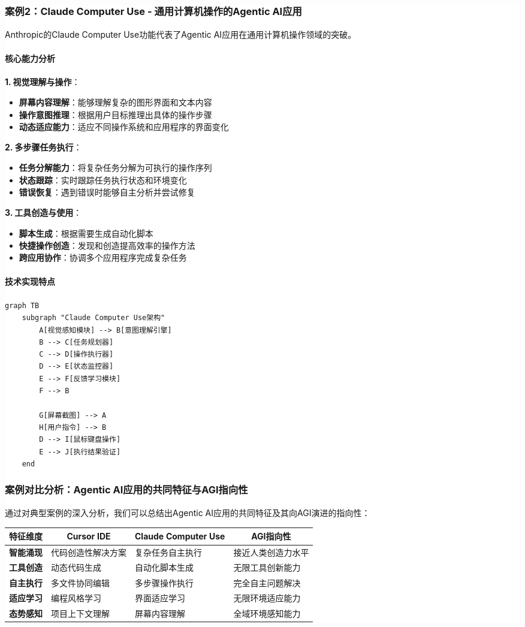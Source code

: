 

### 案例2：Claude Computer Use - 通用计算机操作的Agentic AI应用

Anthropic的Claude Computer Use功能代表了Agentic AI应用在通用计算机操作领域的突破。

#### 核心能力分析

**1. 视觉理解与操作**：
- **屏幕内容理解**：能够理解复杂的图形界面和文本内容
- **操作意图推理**：根据用户目标推理出具体的操作步骤
- **动态适应能力**：适应不同操作系统和应用程序的界面变化

**2. 多步骤任务执行**：
- **任务分解能力**：将复杂任务分解为可执行的操作序列
- **状态跟踪**：实时跟踪任务执行状态和环境变化
- **错误恢复**：遇到错误时能够自主分析并尝试修复

**3. 工具创造与使用**：
- **脚本生成**：根据需要生成自动化脚本
- **快捷操作创造**：发现和创造提高效率的操作方法
- **跨应用协作**：协调多个应用程序完成复杂任务

#### 技术实现特点

```mermaid
graph TB
    subgraph "Claude Computer Use架构"
        A[视觉感知模块] --> B[意图理解引擎]
        B --> C[任务规划器]
        C --> D[操作执行器]
        D --> E[状态监控器]
        E --> F[反馈学习模块]
        F --> B
        
        G[屏幕截图] --> A
        H[用户指令] --> B
        D --> I[鼠标键盘操作]
        E --> J[执行结果验证]
    end
```

### 案例对比分析：Agentic AI应用的共同特征与AGI指向性

通过对典型案例的深入分析，我们可以总结出Agentic AI应用的共同特征及其向AGI演进的指向性：

| 特征维度 | Cursor IDE  | Claude Computer Use | AGI指向性 |
|---------|-----------|-------------------|----------|
| **智能涌现** | 代码创造性解决方案  | 复杂任务自主执行 | 接近人类创造力水平 |
| **工具创造** | 动态代码生成  | 自动化脚本生成 | 无限工具创新能力 |
| **自主执行** | 多文件协同编辑  | 多步骤操作执行 | 完全自主问题解决 |
| **适应学习** | 编程风格学习 | 界面适应学习 | 无限环境适应能力 |
| **态势感知** | 项目上下文理解 | 屏幕内容理解 | 全域环境感知能力 |
